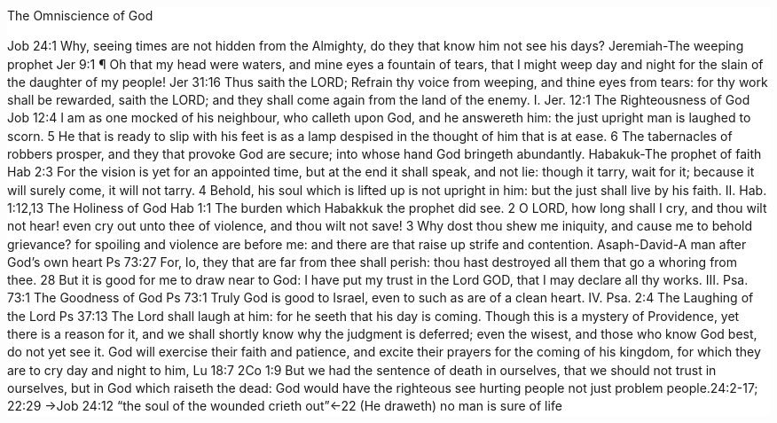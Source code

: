 













The Omniscience of God

Job 24:1 Why, seeing times are not hidden from the Almighty, do they that know him not see his days?
Jeremiah-The weeping prophet
Jer 9:1 ¶ Oh that my head were waters, and mine eyes a fountain of tears, that I might weep day and night for the slain of the daughter of my people!
Jer 31:16 Thus saith the LORD; Refrain thy voice from weeping, and thine eyes from tears: for thy work shall be rewarded, saith the LORD; and they shall come again from the land of the enemy.
I. Jer. 12:1 The Righteousness of God
Job 12:4 I am as one mocked of his neighbour, who calleth upon God, and he answereth him: the just upright man is laughed to scorn.
 5 He that is ready to slip with his feet is as a lamp despised in the thought of him that is at ease.
 6  The tabernacles of robbers prosper, and they that provoke God are secure; into whose hand God bringeth abundantly.
Habakuk-The prophet of faith
Hab 2:3 For the vision is yet for an appointed time, but at the end it shall speak, and not lie: though it tarry, wait for it; because it will surely come, it will not tarry.
 4 Behold, his soul which is lifted up is not upright in him: but the just shall live by his faith.
II. Hab. 1:12,13 The Holiness of God
Hab 1:1 The burden which Habakkuk the prophet did see.
 2 O LORD, how long shall I cry, and thou wilt not hear! even cry out unto thee of violence, and thou wilt not save!
 3 Why dost thou shew me iniquity, and cause me to behold grievance? for spoiling and violence are before me: and there are that raise up strife and contention.
Asaph-David-A man after God’s own heart
Ps 73:27 For, lo, they that are far from thee shall perish: thou hast destroyed all them that go a whoring from thee.
28 But it is good for me to draw near to God: I have put my trust in the Lord GOD, that I may declare all thy works.
III. Psa. 73:1 The Goodness of God
Ps 73:1 Truly God is good to Israel, even to such as are of a clean heart. 
IV. Psa. 2:4 The Laughing of the Lord
Ps 37:13 The Lord shall laugh at him: for he seeth that his day is coming.
Though this is a mystery of Providence, yet there is a reason for it, and we shall shortly know why the judgment is deferred; even the wisest, and those who know God best, do not yet see it. God will exercise their faith and patience, and excite their prayers for the coming of his kingdom, for which they are to cry day and night to him, Lu 18:7
2Co 1:9 But we had the sentence of death in ourselves, that we should not trust in ourselves, but in God which raiseth the dead:
God would have the righteous see hurting people not just problem people.24:2-17; 22:29
→Job 24:12 “the soul of the wounded crieth out”←22 (He draweth) no man is sure of life
